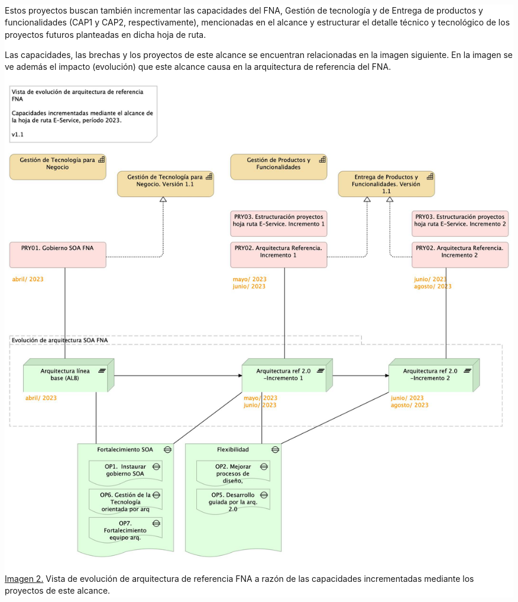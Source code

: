 Estos proyectos buscan también incrementar las capacidades del FNA, Gestión de tecnología y de Entrega de productos y funcionalidades (CAP1 y CAP2, respectivamente), mencionadas en el alcance y estructurar el detalle técnico y tecnológico de los proyectos futuros planteadas en dicha hoja de ruta.

Las capacidades, las brechas y los proyectos de este alcance se encuentran relacionadas en la imagen siguiente. En la imagen se ve además el impacto (evolución) que este alcance causa en la arquitectura de referencia del FNA.

![](images/vistaevolarquitectura.jpg)

[Imagen 2.]() Vista de evolución de arquitectura de referencia FNA a razón de las capacidades incrementadas mediante los proyectos de este alcance.
